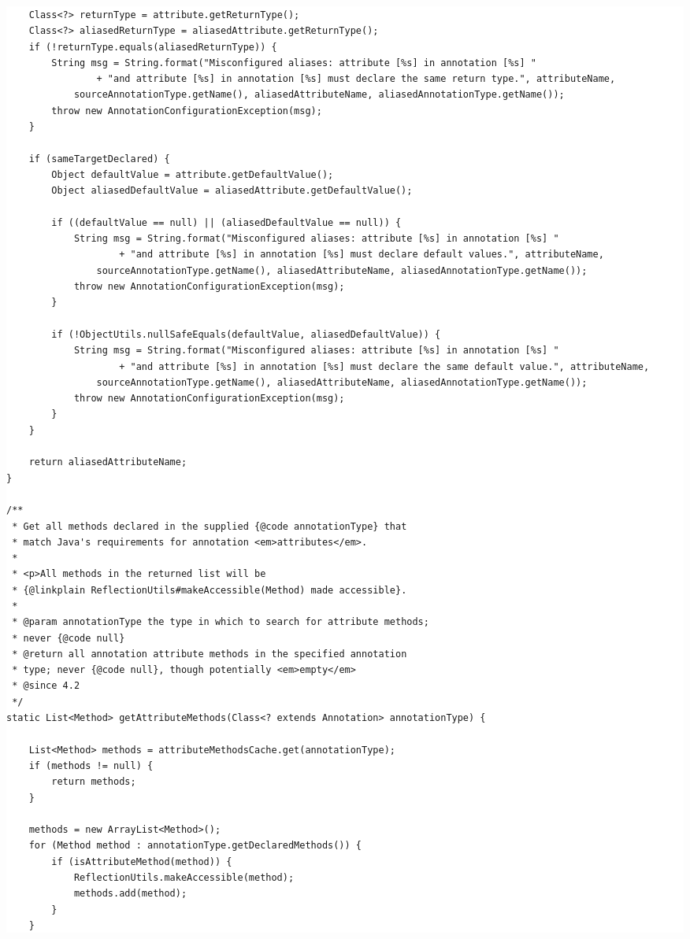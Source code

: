 		Class<?> returnType = attribute.getReturnType();
		Class<?> aliasedReturnType = aliasedAttribute.getReturnType();
		if (!returnType.equals(aliasedReturnType)) {
			String msg = String.format("Misconfigured aliases: attribute [%s] in annotation [%s] "
					+ "and attribute [%s] in annotation [%s] must declare the same return type.", attributeName,
				sourceAnnotationType.getName(), aliasedAttributeName, aliasedAnnotationType.getName());
			throw new AnnotationConfigurationException(msg);
		}

		if (sameTargetDeclared) {
			Object defaultValue = attribute.getDefaultValue();
			Object aliasedDefaultValue = aliasedAttribute.getDefaultValue();

			if ((defaultValue == null) || (aliasedDefaultValue == null)) {
				String msg = String.format("Misconfigured aliases: attribute [%s] in annotation [%s] "
						+ "and attribute [%s] in annotation [%s] must declare default values.", attributeName,
					sourceAnnotationType.getName(), aliasedAttributeName, aliasedAnnotationType.getName());
				throw new AnnotationConfigurationException(msg);
			}

			if (!ObjectUtils.nullSafeEquals(defaultValue, aliasedDefaultValue)) {
				String msg = String.format("Misconfigured aliases: attribute [%s] in annotation [%s] "
						+ "and attribute [%s] in annotation [%s] must declare the same default value.", attributeName,
					sourceAnnotationType.getName(), aliasedAttributeName, aliasedAnnotationType.getName());
				throw new AnnotationConfigurationException(msg);
			}
		}

		return aliasedAttributeName;
	}

	/**
	 * Get all methods declared in the supplied {@code annotationType} that
	 * match Java's requirements for annotation <em>attributes</em>.
	 *
	 * <p>All methods in the returned list will be
	 * {@linkplain ReflectionUtils#makeAccessible(Method) made accessible}.
	 *
	 * @param annotationType the type in which to search for attribute methods;
	 * never {@code null}
	 * @return all annotation attribute methods in the specified annotation
	 * type; never {@code null}, though potentially <em>empty</em>
	 * @since 4.2
	 */
	static List<Method> getAttributeMethods(Class<? extends Annotation> annotationType) {

		List<Method> methods = attributeMethodsCache.get(annotationType);
		if (methods != null) {
			return methods;
		}

		methods = new ArrayList<Method>();
		for (Method method : annotationType.getDeclaredMethods()) {
			if (isAttributeMethod(method)) {
				ReflectionUtils.makeAccessible(method);
				methods.add(method);
			}
		}
